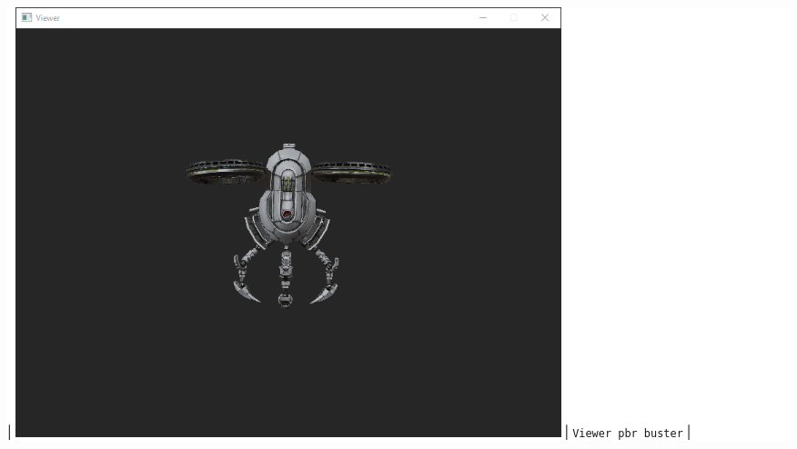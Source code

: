 | [<img src="assets/buster/screenshot1.gif" width="600">](assets/buster/README.md)        | `Viewer pbr buster`       |